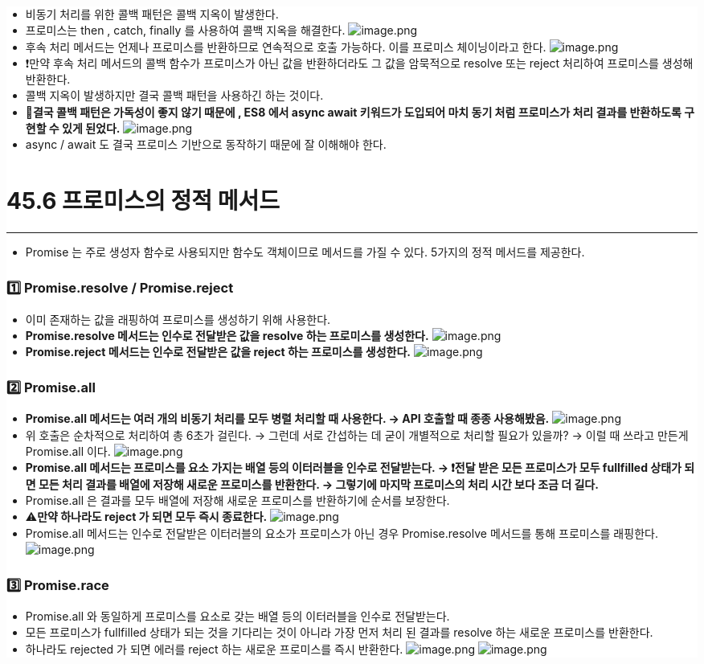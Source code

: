 
- 비동기 처리를 위한 콜백 패턴은 콜백 지옥이 발생한다.
- 프로미스는 then , catch, finally 를 사용하여 콜백 지옥을 해결한다.
  ![image.png](attachment:eeb5695a-f3e3-496f-ae21-a13fd5af55b2:image.png)
- 후속 처리 메서드는 언제나 프로미스를 반환하므로 연속적으로 호출 가능하다. 이를 프로미스 체이닝이라고 한다.
  ![image.png](attachment:eafff506-2e17-4136-b39c-1b0450f1de3e:image.png)
- ❗만약 후속 처리 메서드의 콜백 함수가 프로미스가 아닌 값을 반환하더라도 그 값을 암묵적으로 resolve 또는 reject 처리하여 프로미스를 생성해 반환한다.
- 콜백 지옥이 발생하지만 결국 콜백 패턴을 사용하긴 하는 것이다.
- 🌟**결국 콜백 패턴은 가독성이 좋지 않기 때문에 , ES8 에서 async await 키워드가 도입되어 마치 동기 처럼 프로미스가 처리 결과를 반환하도록 구현할 수 있게 된었다.**
  ![image.png](attachment:e753bc05-afca-42dc-9577-9b0ea29ad0fa:image.png)
- async / await 도 결국 프로미스 기반으로 동작하기 때문에 잘 이해해야 한다.

# 45.6 프로미스의 정적 메서드

---

- Promise 는 주로 생성자 함수로 사용되지만 함수도 객체이므로 메서드를 가질 수 있다. 5가지의 정적 메서드를 제공한다.

### 1️⃣ Promise.resolve / Promise.reject

- 이미 존재하는 값을 래핑하여 프로미스를 생성하기 위해 사용한다.
- **Promise.resolve 메서드는 인수로 전달받은 값을 resolve 하는 프로미스를 생성한다.**
  ![image.png](attachment:a6e0b0cf-2e43-4e7b-86ac-9fcd7a2902a1:image.png)
- **Promise.reject 메서드는 인수로 전달받은 값을 reject 하는 프로미스를 생성한다.**
  ![image.png](attachment:0c3811f4-e75d-40d6-b7fc-a55e3f7e1200:image.png)

### 2️⃣ Promise.all

- **Promise.all 메서드는 여러 개의 비동기 처리를 모두 병렬 처리할 때 사용한다. → API 호출할 때 종종 사용해봤음.**
  ![image.png](attachment:9d9eca4b-c897-4de7-a573-2adf66c18cdc:image.png)
- 위 호출은 순차적으로 처리하여 총 6초가 걸린다. → 그런데 서로 간섭하는 데 굳이 개별적으로 처리할 필요가 있을까? → 이럴 때 쓰라고 만든게 Promise.all 이다.
  ![image.png](attachment:70ade54a-b096-4da2-8868-4013dc48927b:image.png)
- **Promise.all 메서드는 프로미스를 요소 가지는 배열 등의 이터러블을 인수로 전달받는다. → ❗전달 받은 모든 프로미스가 모두 fullfilled 상태가 되면 모든 처리 결과를 배열에 저장해 새로운 프로미스를 반환한다. → 그렇기에 마지막 프로미스의 처리 시간 보다 조금 더 길다.**
- Promise.all 은 결과를 모두 배열에 저장해 새로운 프로미스를 반환하기에 순서를 보장한다.
- ⚠️**만약 하나라도 reject 가 되면 모두 즉시 종료한다.**
  ![image.png](attachment:eb4712b2-6925-4000-92a5-61730645756d:image.png)
- Promise.all 메서드는 인수로 전달받은 이터러블의 요소가 프로미스가 아닌 경우 Promise.resolve 메서드를 통해 프로미스를 래핑한다.
  ![image.png](attachment:138f2752-7df2-4824-8eb5-9e6fb95d02e1:image.png)

### 3️⃣ Promise.race

- Promise.all 와 동일하게 프로미스를 요소로 갖는 배열 등의 이터러블을 인수로 전달받는다.
- 모든 프로미스가 fullfilled 상태가 되는 것을 기다리는 것이 아니라 가장 먼저 처리 된 결과를 resolve 하는 새로운 프로미스를 반환한다.
- 하나라도 rejected 가 되면 에러를 reject 하는 새로운 프로미스를 즉시 반환한다.
  ![image.png](attachment:60a488fe-83a6-468a-a114-4d7089d9bf74:image.png)
  ![image.png](attachment:d8741547-616c-4158-a1d7-aba27ac42288:image.png)
